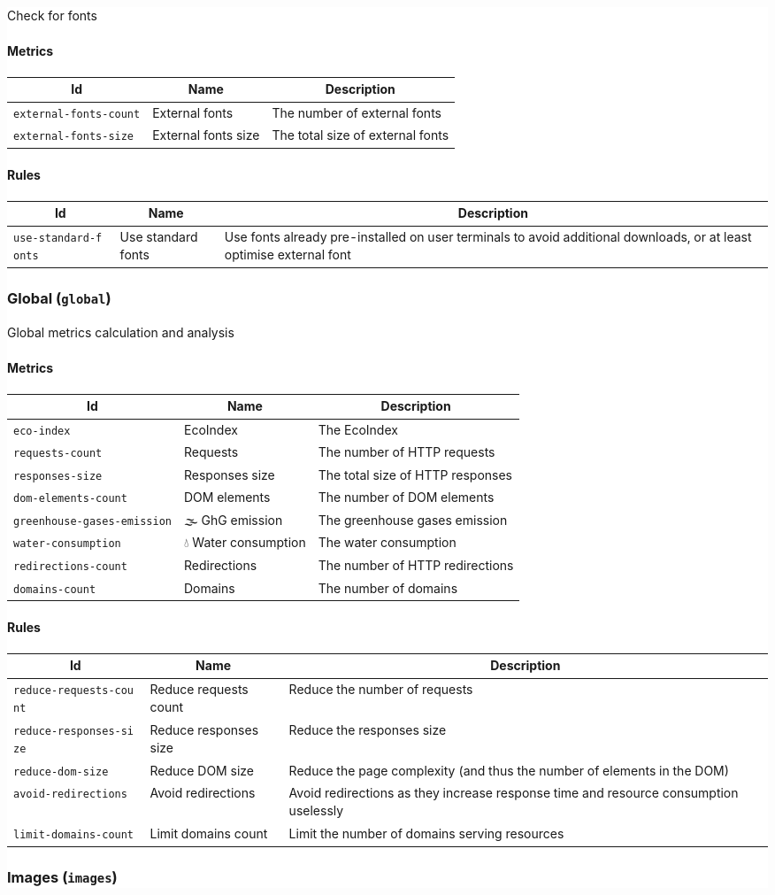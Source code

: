 Check for fonts

#### Metrics

| Id                     | Name                | Description                      |
| ---------------------- | ------------------- | -------------------------------- |
| `external-fonts-count` | External fonts      | The number of external fonts     |
| `external-fonts-size`  | External fonts size | The total size of external fonts |

#### Rules

| Id                   | Name               | Description                                                                                                         |
| -------------------- | ------------------ | ------------------------------------------------------------------------------------------------------------------- |
| `use-standard-fonts` | Use standard fonts | Use fonts already pre-installed on user terminals to avoid additional downloads, or at least optimise external font |

### Global (`global`)

Global metrics calculation and analysis

#### Metrics

| Id                          | Name                | Description                      |
| --------------------------- | ------------------- | -------------------------------- |
| `eco-index`                 | EcoIndex            | The EcoIndex                     |
| `requests-count`            | Requests            | The number of HTTP requests      |
| `responses-size`            | Responses size      | The total size of HTTP responses |
| `dom-elements-count`        | DOM elements        | The number of DOM elements       |
| `greenhouse-gases-emission` | 🌫️ GhG emission      | The greenhouse gases emission    |
| `water-consumption`         | 💧 Water consumption | The water consumption            |
| `redirections-count`        | Redirections        | The number of HTTP redirections  |
| `domains-count`             | Domains             | The number of domains            |

#### Rules

| Id                      | Name                  | Description                                                                          |
| ----------------------- | --------------------- | ------------------------------------------------------------------------------------ |
| `reduce-requests-count` | Reduce requests count | Reduce the number of requests                                                        |
| `reduce-responses-size` | Reduce responses size | Reduce the responses size                                                            |
| `reduce-dom-size`       | Reduce DOM size       | Reduce the page complexity (and thus the number of elements in the DOM)              |
| `avoid-redirections`    | Avoid redirections    | Avoid redirections as they increase response time and resource consumption uselessly |
| `limit-domains-count`   | Limit domains count   | Limit the number of domains serving resources                                        |

### Images (`images`)
